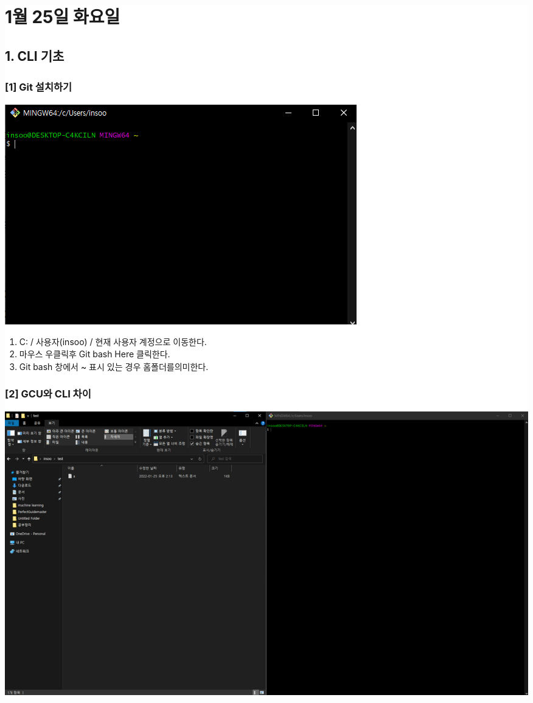 # 1월 25일 화요일

## 1. CLI 기초

### [1] Git 설치하기

![image-20220125153657345](images/image-20220125153657345.png)

1. C: / 사용자(insoo) / 현재 사용자 계정으로 이동한다.
2. 마우스 우클릭후 Git bash Here 클릭한다.
3. Git bash 창에서 ~ 표시 있는 경우 홈폴더를의미한다.

### [2] GCU와 CLI 차이

![image-20220125153936228](images/image-20220125153936228.png)
